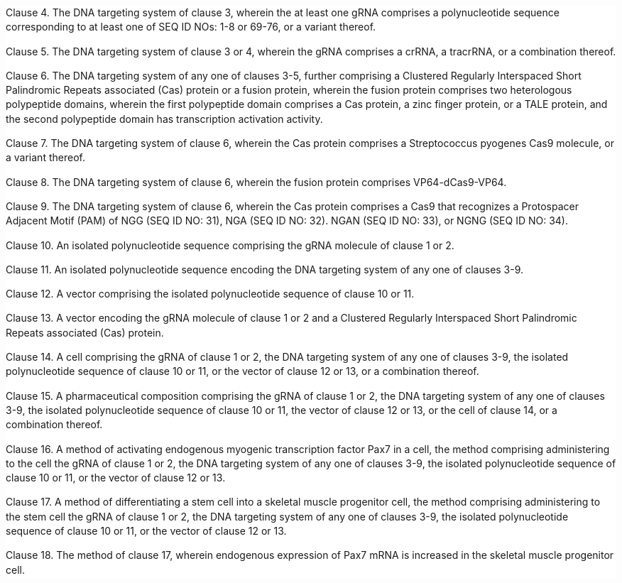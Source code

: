 Clause 4. The DNA targeting system of clause 3, wherein the at least one gRNA comprises a polynucleotide sequence corresponding to at least one of SEQ ID NOs: 1-8 or 69-76, or a variant thereof.

Clause 5. The DNA targeting system of clause 3 or 4, wherein the gRNA comprises a crRNA, a tracrRNA, or a combination thereof.

Clause 6. The DNA targeting system of any one of clauses 3-5, further comprising a Clustered Regularly Interspaced Short Palindromic Repeats associated (Cas) protein or a fusion protein, wherein the fusion protein comprises two heterologous polypeptide domains, wherein the first polypeptide domain comprises a Cas protein, a zinc finger protein, or a TALE protein, and the second polypeptide domain has transcription activation activity.

Clause 7. The DNA targeting system of clause 6, wherein the Cas protein comprises a Streptococcus pyogenes Cas9 molecule, or a variant thereof.

Clause 8. The DNA targeting system of clause 6, wherein the fusion protein comprises VP64-dCas9-VP64.

Clause 9. The DNA targeting system of clause 6, wherein the Cas protein comprises a Cas9 that recognizes a Protospacer Adjacent Motif (PAM) of NGG (SEQ ID NO: 31), NGA (SEQ ID NO: 32). NGAN (SEQ ID NO: 33), or NGNG (SEQ ID NO: 34).

Clause 10. An isolated polynucleotide sequence comprising the gRNA molecule of clause 1 or 2.

Clause 11. An isolated polynucleotide sequence encoding the DNA targeting system of any one of clauses 3-9.

Clause 12. A vector comprising the isolated polynucleotide sequence of clause 10 or 11.

Clause 13. A vector encoding the gRNA molecule of clause 1 or 2 and a Clustered Regularly Interspaced Short Palindromic Repeats associated (Cas) protein.

Clause 14. A cell comprising the gRNA of clause 1 or 2, the DNA targeting system of any one of clauses 3-9, the isolated polynucleotide sequence of clause 10 or 11, or the vector of clause 12 or 13, or a combination thereof.

Clause 15. A pharmaceutical composition comprising the gRNA of clause 1 or 2, the DNA targeting system of any one of clauses 3-9, the isolated polynucleotide sequence of clause 10 or 11, the vector of clause 12 or 13, or the cell of clause 14, or a combination thereof.

Clause 16. A method of activating endogenous myogenic transcription factor Pax7 in a cell, the method comprising administering to the cell the gRNA of clause 1 or 2, the DNA targeting system of any one of clauses 3-9, the isolated polynucleotide sequence of clause 10 or 11, or the vector of clause 12 or 13.

Clause 17. A method of differentiating a stem cell into a skeletal muscle progenitor cell, the method comprising administering to the stem cell the gRNA of clause 1 or 2, the DNA targeting system of any one of clauses 3-9, the isolated polynucleotide sequence of clause 10 or 11, or the vector of clause 12 or 13.

Clause 18. The method of clause 17, wherein endogenous expression of Pax7 mRNA is increased in the skeletal muscle progenitor cell.

